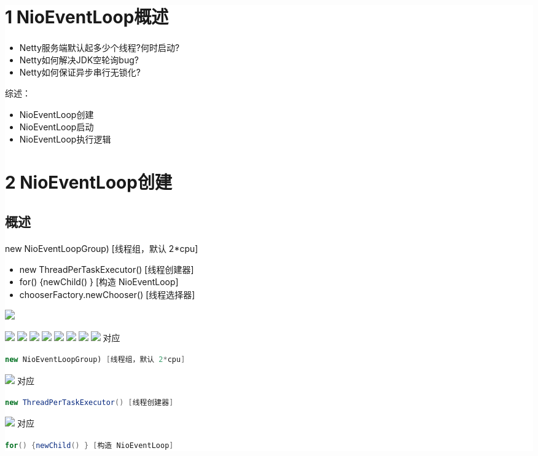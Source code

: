 # 1  NioEventLoop概述
- Netty服务端默认起多少个线程?何时启动?
- Netty如何解决JDK空轮询bug?
- Netty如何保证异步串行无锁化?

综述：
- NioEventLoop创建
- NioEventLoop启动
- NioEventLoop执行逻辑

# 2 NioEventLoop创建
## 概述
new NioEventLoopGroup) [线程组，默认 2*cpu]
- new ThreadPerTaskExecutor() [线程创建器]
- for() {newChild() } [构造 NioEventLoop]
- chooserFactory.newChooser() [线程选择器]

![](https://img-blog.csdnimg.cn/20201223151600107.png?x-oss-process=image/watermark,type_ZmFuZ3poZW5naGVpdGk,shadow_10,text_SmF2YUVkZ2U=,size_1,color_FFFFFF,t_70)

![](https://img-blog.csdnimg.cn/img_convert/9d66f715ed513663b5a81314f2407a08.png)
![](https://img-blog.csdnimg.cn/img_convert/d6d7f15501ef57c946d0cef368267e41.png)
![](https://img-blog.csdnimg.cn/img_convert/7ee54a6793057dac0108040c503f90df.png)
![](https://img-blog.csdnimg.cn/img_convert/26f5c2f895eab5c650a1a50ddf2e38d6.png)
![](https://img-blog.csdnimg.cn/img_convert/f008249acab8670ac65c455854685c20.png)
![](https://img-blog.csdnimg.cn/img_convert/340d1f61b5e1899dd3fb90f5a740d659.png)
![](https://img-blog.csdnimg.cn/img_convert/183d5860d611b7a77c45ff6dccee0b1a.png)
![](https://img-blog.csdnimg.cn/img_convert/0ec8c44bdac281dab3f04e4c2081f154.png)
对应

```java
new NioEventLoopGroup) [线程组，默认 2*cpu]
```

![](https://img-blog.csdnimg.cn/img_convert/d1ad45077e4f781cde935ba4b422518c.png)
对应
```java
new ThreadPerTaskExecutor() [线程创建器]
```
![](https://img-blog.csdnimg.cn/img_convert/4e4f1e8d4cb971315d039b0a149a89e2.png)
对应

```java
for() {newChild() } [构造 NioEventLoop]
```
